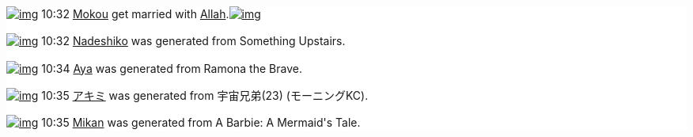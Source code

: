 [![img](http://www.deviantsart.com/1fd1mie.jpeg)](http://www.barcodekanojo.com/user/476962/Mokou) 10:32 [Mokou](http://www.barcodekanojo.com/user/476962/Mokou) get married with [Allah](http://www.barcodekanojo.com/kanojo/3061605/Allah).[![img](http://www.deviantsart.com/2ldsffi.png)](http://www.barcodekanojo.com/kanojo/3061605/Allah)

[![img](http://www.deviantsart.com/3447eti.png)](http://www.barcodekanojo.com/kanojo/3062107/Nadeshiko) 10:32 [Nadeshiko](http://www.barcodekanojo.com/kanojo/3062107/Nadeshiko) was generated from Something Upstairs.

[![img](http://www.deviantsart.com/2bn3ni3.png)](http://www.barcodekanojo.com/kanojo/3062108/Aya) 10:34 [Aya](http://www.barcodekanojo.com/kanojo/3062108/Aya) was generated from Ramona the Brave.

[![img](http://www.deviantsart.com/2ki4ncb.png)](http://www.barcodekanojo.com/kanojo/3062109/%E3%82%A2%E3%82%AD%E3%83%9F) 10:35 [アキミ](http://www.barcodekanojo.com/kanojo/3062109/%E3%82%A2%E3%82%AD%E3%83%9F) was generated from 宇宙兄弟(23) (モーニングKC).

[![img](http://www.deviantsart.com/29k4iqj.png)](http://www.barcodekanojo.com/kanojo/3062110/Mikan) 10:35 [Mikan](http://www.barcodekanojo.com/kanojo/3062110/Mikan) was generated from A Barbie: A Mermaid's Tale.

